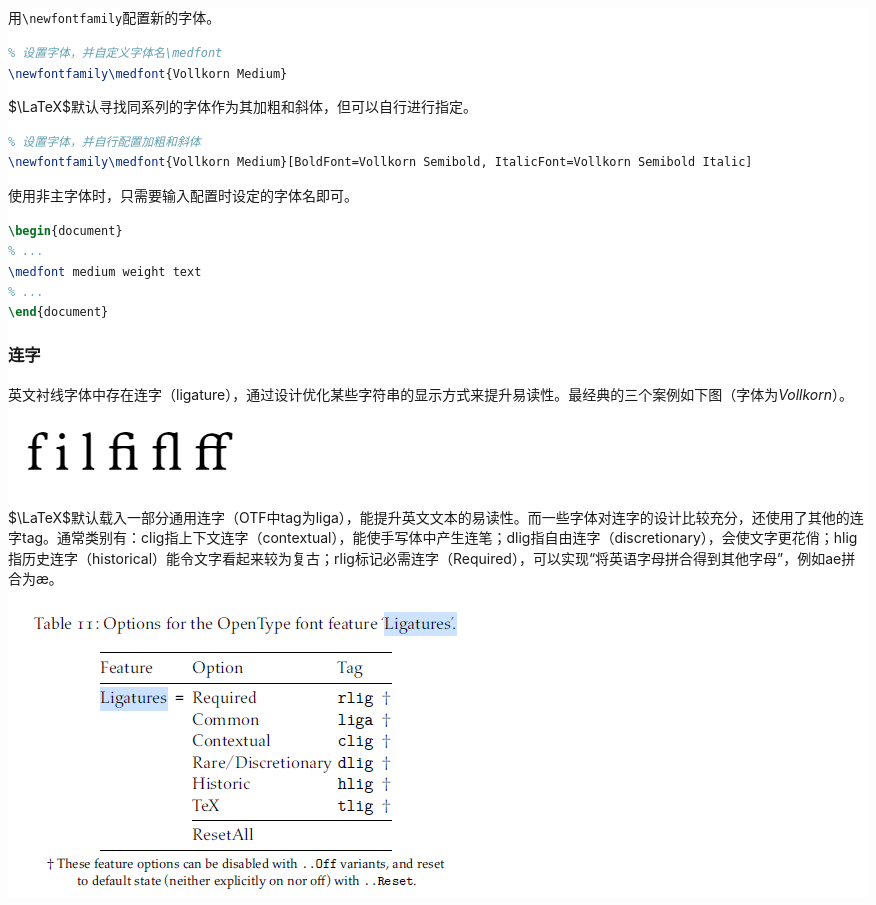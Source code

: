 用`\newfontfamily`配置新的字体。

```latex
% 设置字体，并自定义字体名\medfont
\newfontfamily\medfont{Vollkorn Medium}
```

$\LaTeX$默认寻找同系列的字体作为其加粗和斜体，但可以自行进行指定。

```latex
% 设置字体，并自行配置加粗和斜体
\newfontfamily\medfont{Vollkorn Medium}[BoldFont=Vollkorn Semibold, ItalicFont=Vollkorn Semibold Italic]
```

使用非主字体时，只需要输入配置时设定的字体名即可。

```latex
\begin{document}
% ...
\medfont medium weight text
% ...
\end{document}
```

### 连字

英文衬线字体中存在连字（ligature），通过设计优化某些字符串的显示方式来提升易读性。最经典的三个案例如下图（字体为*Vollkorn*）。

![连字样例](data/fil.png)

$\LaTeX$默认载入一部分通用连字（OTF中tag为liga），能提升英文文本的易读性。而一些字体对连字的设计比较充分，还使用了其他的连字tag。通常类别有：clig指上下文连字（contextual），能使手写体中产生连笔；dlig指自由连字（discretionary），会使文字更花俏；hlig指历史连字（historical）能令文字看起来较为复古；rlig标记必需连字（Required），可以实现“将英语字母拼合得到其他字母”，例如ae拼合为æ。

![连字配置](data/ligatures.png)
